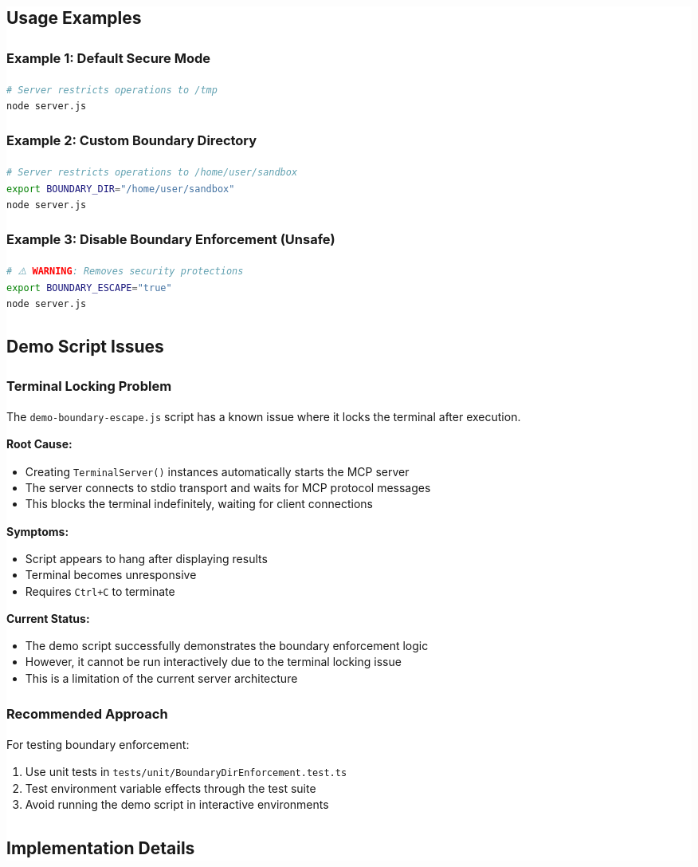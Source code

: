 ## Usage Examples

### Example 1: Default Secure Mode
```bash
# Server restricts operations to /tmp
node server.js
```

### Example 2: Custom Boundary Directory
```bash
# Server restricts operations to /home/user/sandbox
export BOUNDARY_DIR="/home/user/sandbox"
node server.js
```

### Example 3: Disable Boundary Enforcement (Unsafe)
```bash
# ⚠️ WARNING: Removes security protections
export BOUNDARY_ESCAPE="true"
node server.js
```

## Demo Script Issues

### Terminal Locking Problem
The `demo-boundary-escape.js` script has a known issue where it locks the terminal after execution.

**Root Cause:**
- Creating `TerminalServer()` instances automatically starts the MCP server
- The server connects to stdio transport and waits for MCP protocol messages
- This blocks the terminal indefinitely, waiting for client connections

**Symptoms:**
- Script appears to hang after displaying results
- Terminal becomes unresponsive
- Requires `Ctrl+C` to terminate

**Current Status:**
- The demo script successfully demonstrates the boundary enforcement logic
- However, it cannot be run interactively due to the terminal locking issue
- This is a limitation of the current server architecture

### Recommended Approach
For testing boundary enforcement:
1. Use unit tests in `tests/unit/BoundaryDirEnforcement.test.ts`
2. Test environment variable effects through the test suite
3. Avoid running the demo script in interactive environments

## Implementation Details
